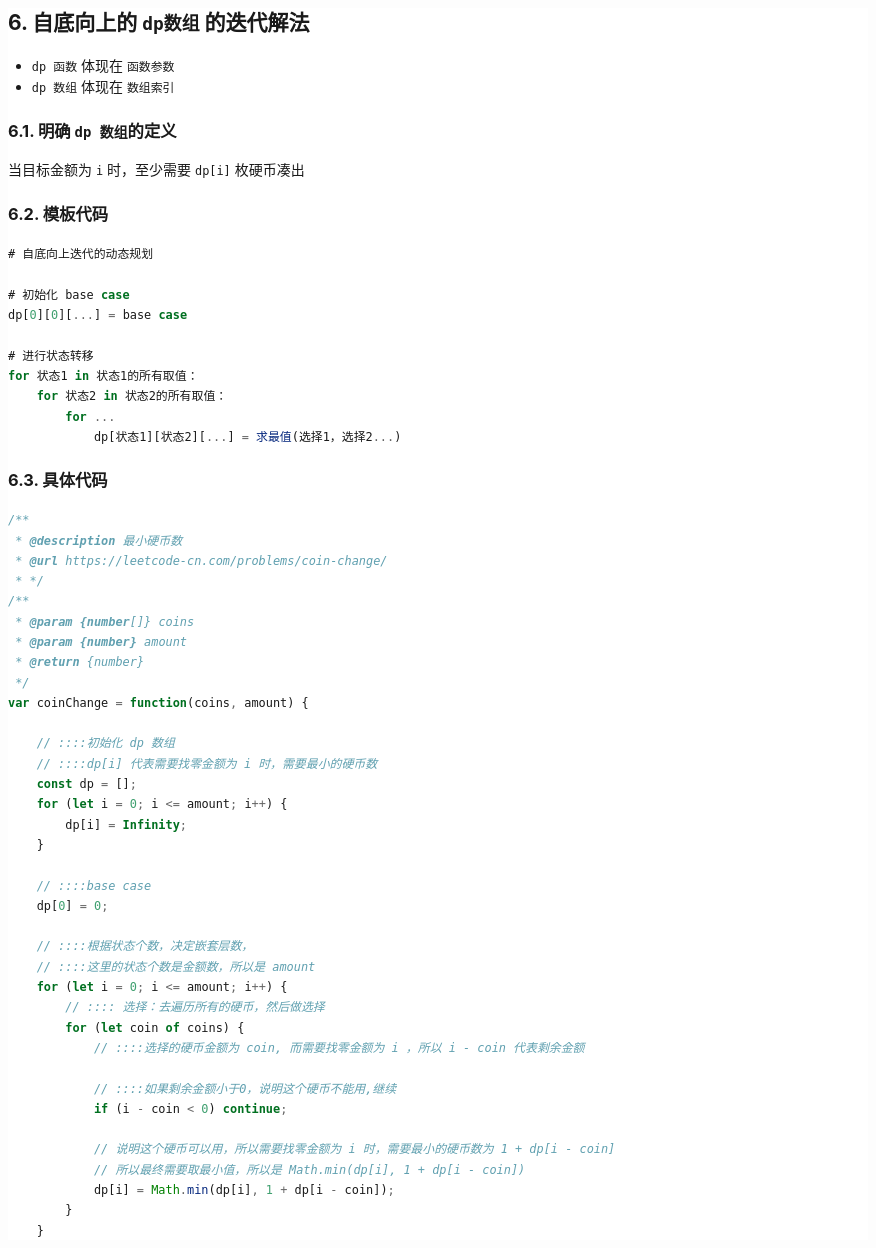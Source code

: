 ## 6. 自底向上的 `dp数组` 的迭代解法

+ `dp 函数` 体现在 `函数参数`
+ `dp 数组` 体现在 `数组索引`

### 6.1. 明确 `dp 数组`的定义

当目标金额为 `i` 时，至少需要 `dp[i]` 枚硬币凑出

### 6.2. 模板代码

```javascript
# 自底向上迭代的动态规划

# 初始化 base case
dp[0][0][...] = base case

# 进行状态转移
for 状态1 in 状态1的所有取值：
    for 状态2 in 状态2的所有取值：
        for ...
            dp[状态1][状态2][...] = 求最值(选择1，选择2...)
```

### 6.3. 具体代码

```javascript hl:22,30
/**
 * @description 最小硬币数
 * @url https://leetcode-cn.com/problems/coin-change/
 * */
/**
 * @param {number[]} coins
 * @param {number} amount
 * @return {number}
 */
var coinChange = function(coins, amount) {

    // ::::初始化 dp 数组
    // ::::dp[i] 代表需要找零金额为 i 时，需要最小的硬币数
    const dp = [];
    for (let i = 0; i <= amount; i++) {
        dp[i] = Infinity;
    }

    // ::::base case
    dp[0] = 0;

    // ::::根据状态个数，决定嵌套层数，
    // ::::这里的状态个数是金额数，所以是 amount
    for (let i = 0; i <= amount; i++) {
        // :::: 选择：去遍历所有的硬币，然后做选择
        for (let coin of coins) {
            // ::::选择的硬币金额为 coin, 而需要找零金额为 i ，所以 i - coin 代表剩余金额

            // ::::如果剩余金额小于0，说明这个硬币不能用,继续
            if (i - coin < 0) continue;

            // 说明这个硬币可以用，所以需要找零金额为 i 时，需要最小的硬币数为 1 + dp[i - coin]
            // 所以最终需要取最小值，所以是 Math.min(dp[i], 1 + dp[i - coin])
            dp[i] = Math.min(dp[i], 1 + dp[i - coin]);
        }
    }

```
